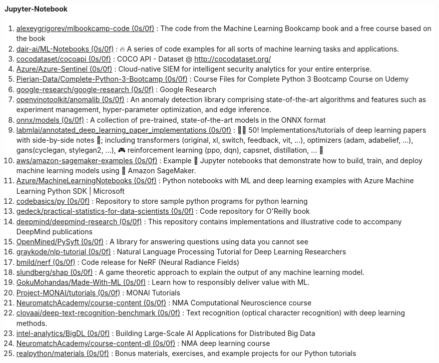 #### Jupyter-Notebook
1. [alexeygrigorev/mlbookcamp-code (0s/0f)](https://github.com/alexeygrigorev/mlbookcamp-code) : The code from the Machine Learning Bookcamp book and a free course based on the book
2. [dair-ai/ML-Notebooks (0s/0f)](https://github.com/dair-ai/ML-Notebooks) : 🔥 A series of code examples for all sorts of machine learning tasks and applications.
3. [cocodataset/cocoapi (0s/0f)](https://github.com/cocodataset/cocoapi) : COCO API - Dataset @ http://cocodataset.org/
4. [Azure/Azure-Sentinel (0s/0f)](https://github.com/Azure/Azure-Sentinel) : Cloud-native SIEM for intelligent security analytics for your entire enterprise.
5. [Pierian-Data/Complete-Python-3-Bootcamp (0s/0f)](https://github.com/Pierian-Data/Complete-Python-3-Bootcamp) : Course Files for Complete Python 3 Bootcamp Course on Udemy
6. [google-research/google-research (0s/0f)](https://github.com/google-research/google-research) : Google Research
7. [openvinotoolkit/anomalib (0s/0f)](https://github.com/openvinotoolkit/anomalib) : An anomaly detection library comprising state-of-the-art algorithms and features such as experiment management, hyper-parameter optimization, and edge inference.
8. [onnx/models (0s/0f)](https://github.com/onnx/models) : A collection of pre-trained, state-of-the-art models in the ONNX format
9. [labmlai/annotated_deep_learning_paper_implementations (0s/0f)](https://github.com/labmlai/annotated_deep_learning_paper_implementations) : 🧑‍🏫 50! Implementations/tutorials of deep learning papers with side-by-side notes 📝; including transformers (original, xl, switch, feedback, vit, ...), optimizers (adam, adabelief, ...), gans(cyclegan, stylegan2, ...), 🎮 reinforcement learning (ppo, dqn), capsnet, distillation, ... 🧠
10. [aws/amazon-sagemaker-examples (0s/0f)](https://github.com/aws/amazon-sagemaker-examples) : Example 📓 Jupyter notebooks that demonstrate how to build, train, and deploy machine learning models using 🧠 Amazon SageMaker.
11. [Azure/MachineLearningNotebooks (0s/0f)](https://github.com/Azure/MachineLearningNotebooks) : Python notebooks with ML and deep learning examples with Azure Machine Learning Python SDK | Microsoft
12. [codebasics/py (0s/0f)](https://github.com/codebasics/py) : Repository to store sample python programs for python learning
13. [gedeck/practical-statistics-for-data-scientists (0s/0f)](https://github.com/gedeck/practical-statistics-for-data-scientists) : Code repository for O'Reilly book
14. [deepmind/deepmind-research (0s/0f)](https://github.com/deepmind/deepmind-research) : This repository contains implementations and illustrative code to accompany DeepMind publications
15. [OpenMined/PySyft (0s/0f)](https://github.com/OpenMined/PySyft) : A library for answering questions using data you cannot see
16. [graykode/nlp-tutorial (0s/0f)](https://github.com/graykode/nlp-tutorial) : Natural Language Processing Tutorial for Deep Learning Researchers
17. [bmild/nerf (0s/0f)](https://github.com/bmild/nerf) : Code release for NeRF (Neural Radiance Fields)
18. [slundberg/shap (0s/0f)](https://github.com/slundberg/shap) : A game theoretic approach to explain the output of any machine learning model.
19. [GokuMohandas/Made-With-ML (0s/0f)](https://github.com/GokuMohandas/Made-With-ML) : Learn how to responsibly deliver value with ML.
20. [Project-MONAI/tutorials (0s/0f)](https://github.com/Project-MONAI/tutorials) : MONAI Tutorials
21. [NeuromatchAcademy/course-content (0s/0f)](https://github.com/NeuromatchAcademy/course-content) : NMA Computational Neuroscience course
22. [clovaai/deep-text-recognition-benchmark (0s/0f)](https://github.com/clovaai/deep-text-recognition-benchmark) : Text recognition (optical character recognition) with deep learning methods.
23. [intel-analytics/BigDL (0s/0f)](https://github.com/intel-analytics/BigDL) : Building Large-Scale AI Applications for Distributed Big Data
24. [NeuromatchAcademy/course-content-dl (0s/0f)](https://github.com/NeuromatchAcademy/course-content-dl) : NMA deep learning course
25. [realpython/materials (0s/0f)](https://github.com/realpython/materials) : Bonus materials, exercises, and example projects for our Python tutorials

